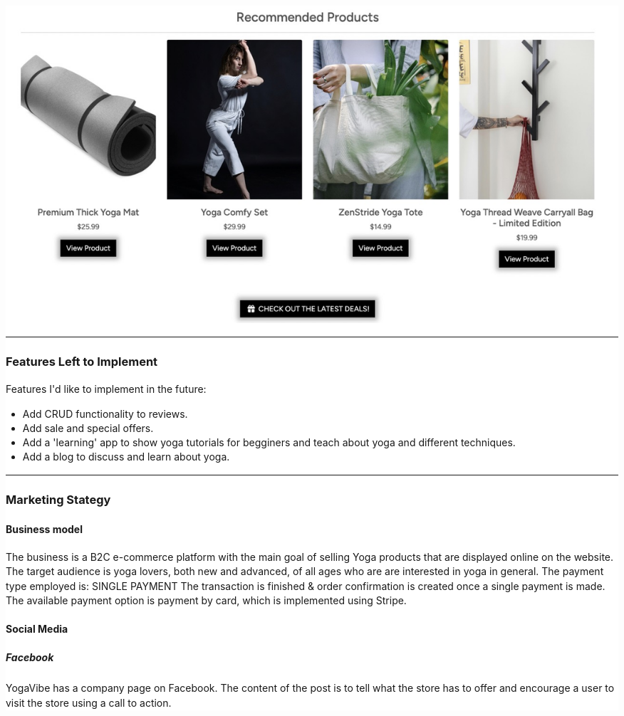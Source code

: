 ![Order confirmation part 1](docs/readme/web-order-confirmation-3.jpeg)

---

### Features Left to Implement

Features I'd like to implement in the future:

- Add CRUD functionality to reviews.
- Add sale and special offers.
- Add a 'learning' app to show yoga tutorials for begginers and teach about yoga and different techniques.
- Add a blog to discuss and learn about yoga.

---

### Marketing Stategy

#### Business model
The business is a B2C e-commerce platform with the main goal of selling Yoga products that are displayed online on the website. The target audience is yoga lovers, both new and advanced, of all ages who are are interested in yoga in general. The payment type employed is: SINGLE PAYMENT The transaction is finished & order confirmation is created once a single payment is made. The available payment option is payment by card, which is implemented using Stripe.


#### Social Media
##### Facebook
YogaVibe has a company page on Facebook. The content of the post is to tell what the store has to offer and encourage a user to visit the store using a call to action.
